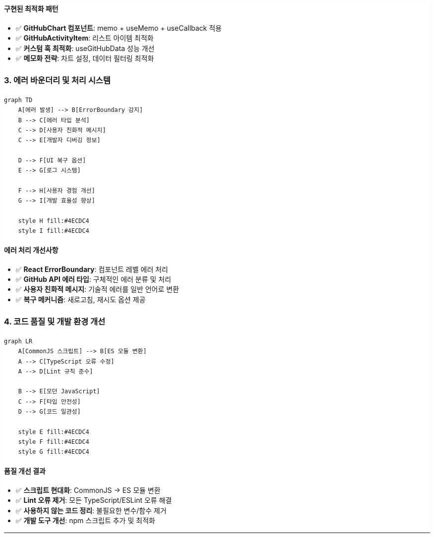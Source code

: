 ```mermaid
```

#### 구현된 최적화 패턴
- ✅ **GitHubChart 컴포넌트**: memo + useMemo + useCallback 적용
- ✅ **GitHubActivityItem**: 리스트 아이템 최적화
- ✅ **커스텀 훅 최적화**: useGitHubData 성능 개선
- ✅ **메모화 전략**: 차트 설정, 데이터 필터링 최적화

### 3. 에러 바운더리 및 처리 시스템

```mermaid
graph TD
    A[에러 발생] --> B[ErrorBoundary 감지]
    B --> C[에러 타입 분석]
    C --> D[사용자 친화적 메시지]
    C --> E[개발자 디버깅 정보]
    
    D --> F[UI 복구 옵션]
    E --> G[로그 시스템]
    
    F --> H[사용자 경험 개선]
    G --> I[개발 효율성 향상]
    
    style H fill:#4ECDC4
    style I fill:#4ECDC4
```

#### 에러 처리 개선사항
- ✅ **React ErrorBoundary**: 컴포넌트 레벨 에러 처리
- ✅ **GitHub API 에러 타입**: 구체적인 에러 분류 및 처리
- ✅ **사용자 친화적 메시지**: 기술적 에러를 일반 언어로 변환
- ✅ **복구 메커니즘**: 새로고침, 재시도 옵션 제공

### 4. 코드 품질 및 개발 환경 개선

```mermaid
graph LR
    A[CommonJS 스크립트] --> B[ES 모듈 변환]
    A --> C[TypeScript 오류 수정]
    A --> D[Lint 규칙 준수]
    
    B --> E[모던 JavaScript]
    C --> F[타입 안전성]
    D --> G[코드 일관성]
    
    style E fill:#4ECDC4
    style F fill:#4ECDC4
    style G fill:#4ECDC4
```

#### 품질 개선 결과
- ✅ **스크립트 현대화**: CommonJS → ES 모듈 변환
- ✅ **Lint 오류 제거**: 모든 TypeScript/ESLint 오류 해결
- ✅ **사용하지 않는 코드 정리**: 불필요한 변수/함수 제거
- ✅ **개발 도구 개선**: npm 스크립트 추가 및 최적화

---